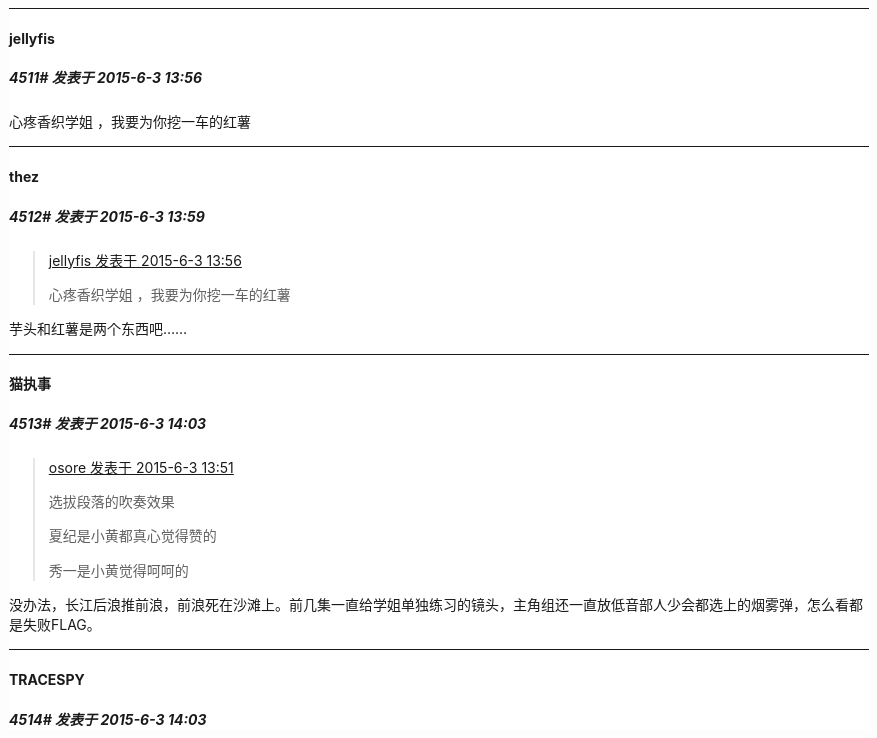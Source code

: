 



-----

####  jellyfis  
##### 4511#       发表于 2015-6-3 13:56




心疼香织学姐 ，我要为你挖一车的红薯 







-----

####  thez  
##### 4512#       发表于 2015-6-3 13:59



<blockquote><a href="httphttps://bbs.saraba1st.com/2b/forum.php?mod=redirect&amp;goto=findpost&amp;pid=29144295&amp;ptid=1085129" target="_blank">jellyfis 发表于 2015-6-3 13:56</a>

心疼香织学姐 ，我要为你挖一车的红薯</blockquote>
芋头和红薯是两个东西吧……







-----

####  猫执事  
##### 4513#       发表于 2015-6-3 14:03



<blockquote><a href="httphttps://bbs.saraba1st.com/2b/forum.php?mod=redirect&amp;goto=findpost&amp;pid=29144247&amp;ptid=1085129" target="_blank">osore 发表于 2015-6-3 13:51</a>

选拔段落的吹奏效果

夏纪是小黄都真心觉得赞的

秀一是小黄觉得呵呵的</blockquote>
没办法，长江后浪推前浪，前浪死在沙滩上。前几集一直给学姐单独练习的镜头，主角组还一直放低音部人少会都选上的烟雾弹，怎么看都是失败FLAG。







-----

####  TRACESPY  
##### 4514#       发表于 2015-6-3 14:03
